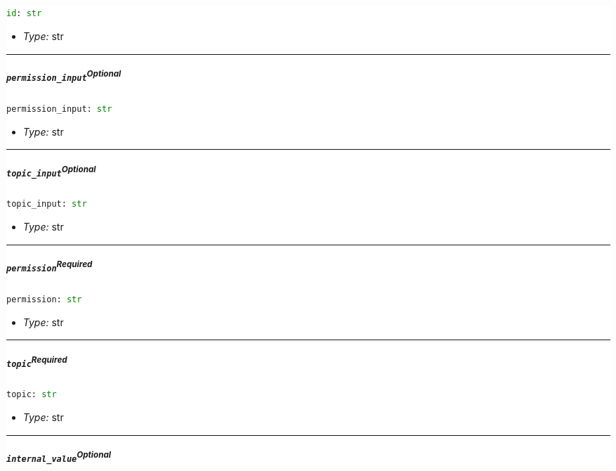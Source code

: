 ```python
id: str
```

- *Type:* str

---

##### `permission_input`<sup>Optional</sup> <a name="permission_input" id="@cdktf/provider-digitalocean.databaseUser.DatabaseUserSettingsAclOutputReference.property.permissionInput"></a>

```python
permission_input: str
```

- *Type:* str

---

##### `topic_input`<sup>Optional</sup> <a name="topic_input" id="@cdktf/provider-digitalocean.databaseUser.DatabaseUserSettingsAclOutputReference.property.topicInput"></a>

```python
topic_input: str
```

- *Type:* str

---

##### `permission`<sup>Required</sup> <a name="permission" id="@cdktf/provider-digitalocean.databaseUser.DatabaseUserSettingsAclOutputReference.property.permission"></a>

```python
permission: str
```

- *Type:* str

---

##### `topic`<sup>Required</sup> <a name="topic" id="@cdktf/provider-digitalocean.databaseUser.DatabaseUserSettingsAclOutputReference.property.topic"></a>

```python
topic: str
```

- *Type:* str

---

##### `internal_value`<sup>Optional</sup> <a name="internal_value" id="@cdktf/provider-digitalocean.databaseUser.DatabaseUserSettingsAclOutputReference.property.internalValue"></a>
